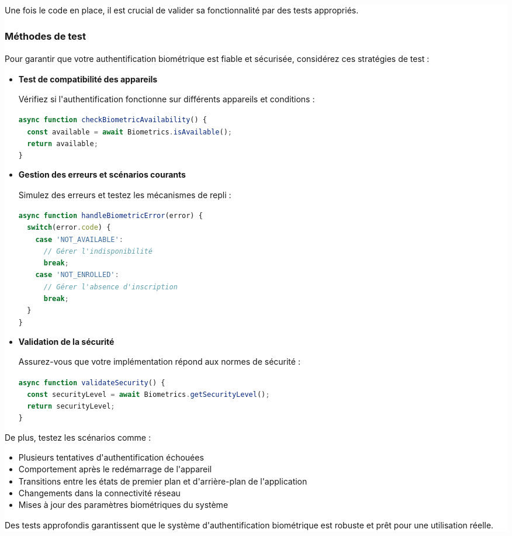 Une fois le code en place, il est crucial de valider sa fonctionnalité par des tests appropriés.

### Méthodes de test

Pour garantir que votre authentification biométrique est fiable et sécurisée, considérez ces stratégies de test :

-   **Test de compatibilité des appareils**
    
    Vérifiez si l'authentification fonctionne sur différents appareils et conditions :
    
    ```typescript
    async function checkBiometricAvailability() {
      const available = await Biometrics.isAvailable();
      return available;
    }
    ```
    
-   **Gestion des erreurs et scénarios courants**
    
    Simulez des erreurs et testez les mécanismes de repli :
    
    ```typescript
    async function handleBiometricError(error) {
      switch(error.code) {
        case 'NOT_AVAILABLE':
          // Gérer l'indisponibilité
          break;
        case 'NOT_ENROLLED':
          // Gérer l'absence d'inscription
          break;
      }
    }
    ```
    
-   **Validation de la sécurité**
    
    Assurez-vous que votre implémentation répond aux normes de sécurité :
    
    ```typescript
    async function validateSecurity() {
      const securityLevel = await Biometrics.getSecurityLevel();
      return securityLevel;
    }
    ```

De plus, testez les scénarios comme :

-   Plusieurs tentatives d'authentification échouées
-   Comportement après le redémarrage de l'appareil
-   Transitions entre les états de premier plan et d'arrière-plan de l'application
-   Changements dans la connectivité réseau
-   Mises à jour des paramètres biométriques du système

Des tests approfondis garantissent que le système d'authentification biométrique est robuste et prêt pour une utilisation réelle.

